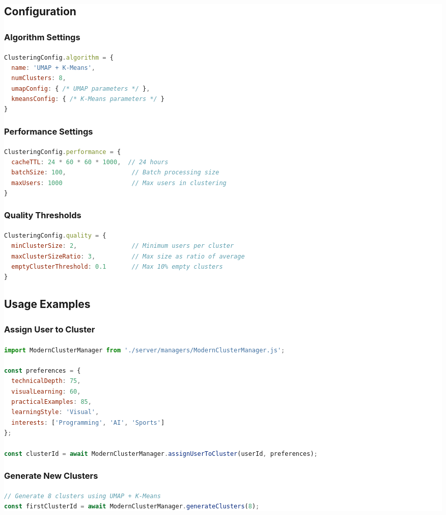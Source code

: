 ## Configuration

### Algorithm Settings
```javascript
ClusteringConfig.algorithm = {
  name: 'UMAP + K-Means',
  numClusters: 8,
  umapConfig: { /* UMAP parameters */ },
  kmeansConfig: { /* K-Means parameters */ }
}
```

### Performance Settings
```javascript
ClusteringConfig.performance = {
  cacheTTL: 24 * 60 * 60 * 1000,  // 24 hours
  batchSize: 100,                  // Batch processing size
  maxUsers: 1000                   // Max users in clustering
}
```

### Quality Thresholds
```javascript
ClusteringConfig.quality = {
  minClusterSize: 2,               // Minimum users per cluster
  maxClusterSizeRatio: 3,          // Max size as ratio of average
  emptyClusterThreshold: 0.1       // Max 10% empty clusters
}
```

## Usage Examples

### Assign User to Cluster
```javascript
import ModernClusterManager from './server/managers/ModernClusterManager.js';

const preferences = {
  technicalDepth: 75,
  visualLearning: 60,
  practicalExamples: 85,
  learningStyle: 'Visual',
  interests: ['Programming', 'AI', 'Sports']
};

const clusterId = await ModernClusterManager.assignUserToCluster(userId, preferences);
```

### Generate New Clusters
```javascript
// Generate 8 clusters using UMAP + K-Means
const firstClusterId = await ModernClusterManager.generateClusters(8);
```
